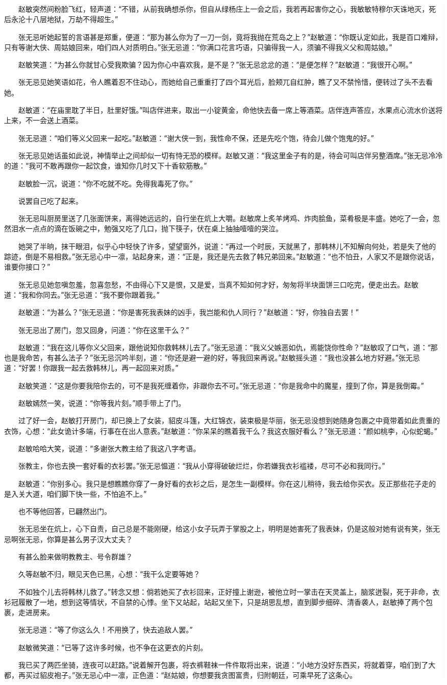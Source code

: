 　　赵敏突然间粉脸飞红，轻声道：“不错，从前我确想杀你，但自从绿杨庄上一会之后，我若再起害你之心，我敏敏特穆尔天诛地灭，死后永沦十八层地狱，万劫不得超生。”

　　张无忌听她起誓的言语甚是郑重，便道：“那为甚么你为了一刀一剑，竟将我抛在荒岛之上？”赵敏道：“你既认定如此，我是百口难辩，只有等谢大侠、周姑娘回来，咱们四人对质明白。”张无忌道：“你满口花言巧语，只骗得我一人，须骗不得我义父和周姑娘。”

　　赵敏笑道：“为甚么你就甘心受我欺骗？因为你心中喜欢我，是不是？”张无忌忿忿的道：“是便怎样？”赵敏道：“我很开心啊。”

　　张无忌见她笑语如花，令人瞧着忍不住动心，而她给自己重重打了四个耳光后，脸颊兀自红肿，瞧了又不禁怜惜，便转过了头不去看她。

　　赵敏道：“在庙里耽了半日，肚里好饿。”叫店伴进来，取出一小锭黄金，命他快去备一席上等酒菜。店伴连声答应，水果点心流水价送将上来，不一会送上酒菜。

　　张无忌道：“咱们等义父回来一起吃。”赵敏道：“谢大侠一到，我性命不保，还是先吃个饱，待会儿做个饱鬼的好。”

　　张无忌见她话虽如此说，神情举止之间却似一切有恃无恐的模样。赵敏又道：“我这里金子有的是，待会可叫店伴另整酒席。”张无忌冷冷的道：“我可不敢再跟你一起饮食，谁知你几时又下十香软筋散。”

　　赵敏脸一沉，说道：“你不吃就不吃。免得我毒死了你。”

　　说罢自己吃了起来。

　　张无忌叫厨房里送了几张面饼来，离得她远远的，自行坐在炕上大嚼。赵敏席上炙羊烤鸡、炸肉脍鱼，菜肴极是丰盛。她吃了一会，忽然泪水一点点的滴在饭碗之中，勉强又吃了几口，抛下筷子，伏在桌上抽抽噎噎的哭泣。

　　她哭了半晌，抹干眼泪，似乎心中轻快了许多，望望窗外，说道：“再过一个时辰，天就黑了，那韩林儿不知解向何处，若是失了他的踪迹，倒是不易相救。”张无忌心中一凛，站起身来，道：“正是，我还是先去救了韩兄弟回来。”赵敏道：“也不怕丑，人家又不是跟你说话，谁要你接口？”

　　张无忌见她忽嗔忽羞，忽喜忽愁，不由得心下又是恨，又是爱，当真不知如何才好，匆匆将半块面饼三口吃完，便走出去。赵敏道：“我和你同去。”张无忌道：“我不要你跟着我。”

　　赵敏道：“为甚么？”张无忌道：“你是害死我表妹的凶手，我岂能和仇人同行？”赵敏道：“好，你独自去罢！”

　　张无忌出了房门，忽又回身，问道：“你在这里干么？”

　　赵敏道：“我在这儿等你义父回来，跟他说知你救韩林儿去了。”张无忌道：“我义父嫉恶如仇，焉能饶你性命？”赵敏叹了口气，道：“那也是我命苦，有甚么法子？”张无忌沉吟半刻，道：“你还是避一避的好，等我回来再说。”赵敏摇头道：“我也没甚么地方好避。”张无忌道：“好罢！你跟我一起去救韩林儿，再一起回来对质。”

　　赵敏笑道：“这是你要我陪你去的，可不是我死缠着你，非跟你去不可。”张无忌道：“你是我命中的魔星，撞到了你，算是我倒霉。”

　　赵敏嫣然一笑，说道：“你等我片刻。”顺手带上了门。

　　过了好一会，赵敏打开房门，却已换上了女装，貂皮斗篷，大红锦衣，装束极是华丽，张无忌没想到她随身包裹之中竟带着如此贵重的衣饰，心想：“此女诡计多端，行事在在出人意表。”赵敏道：“你呆呆的瞧着我干么？我这衣服好看么？”张无忌道：“颜如桃李，心似蛇蝎。”

　　赵敏哈哈大笑，说道：“多谢张大教主给了我这八字考语。

　　张教主，你也去换一套好看的衣衫罢。”张无忌愠道：“我从小穿得破破烂烂，你若嫌我衣衫褴褛，尽可不必和我同行。”

　　赵敏道：“你别多心。我只是想瞧瞧你穿了一身好看的衣衫之后，是怎生一副模样。你在这儿稍待，我去给你买衣。反正那些花子走的是入关大道，咱们脚下快一些，不怕追不上。”

　　也不等他回答，已翩然出门。

　　张无忌坐在炕上，心下自责，自己总是不能刚硬，给这小女子玩弄于掌股之上，明明是她害死了我表妹，仍是这般对她有说有笑，张无忌啊张无忌，你算是甚么男子汉大丈夫？

　　有甚么脸来做明教教主、号令群雄？

　　久等赵敏不归，眼见天色已黑，心想：“我干么定要等她？

　　不如独个儿去将韩林儿救了。”转念又想：倘若她买了衣衫回来，正好撞上谢逊，被他立时一掌击在天灵盖上，脑浆迸裂，死于非命，衣衫冠履散了一地，想到这等情状，不自禁的心悸。坐下又站起，站起又坐下，只是胡思乱想，直到脚步细碎、清香袭人，赵敏捧了两个包裹，走进房来。

　　张无忌道：“等了你这么久！不用换了，快去追敌人罢。”

　　赵敏微笑道：“已等了这许多时候，也不争在这更衣的片刻。

　　我已买了两匹坐骑，连夜可以赶路。”说着解开包裹，将衣裤鞋袜一件件取将出来，说道：“小地方没好东西买，将就着穿，咱们到了大都，再买过貂皮袍子。”张无忌心中一凛，正色道：“赵姑娘，你想要我贪图富贵，归附朝廷，可乘早死了这条心。
